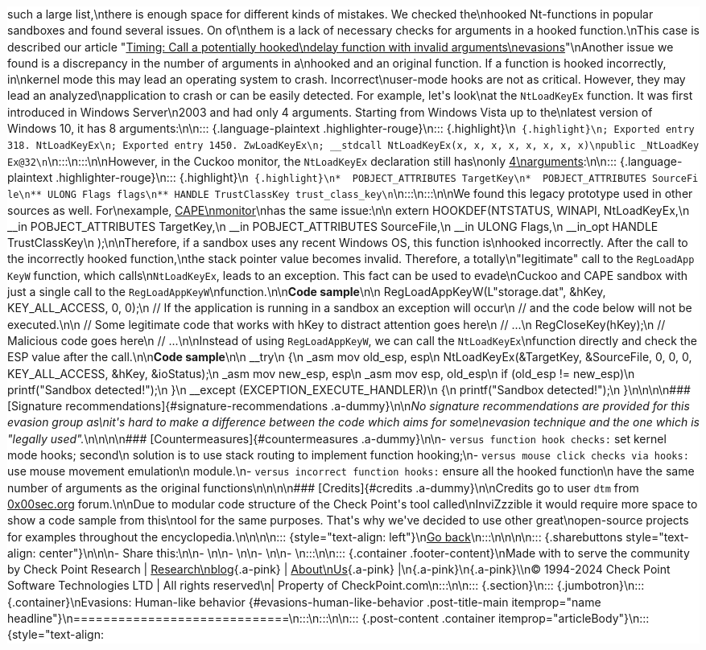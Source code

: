 such a large list,\nthere is enough space for different kinds of mistakes. We checked the\nhooked Nt-functions in popular sandboxes and found several issues. On of\nthem is a lack of necessary checks for arguments in a hooked function.\nThis case is described our article "[Timing: Call a potentially hooked\ndelay function with invalid arguments\nevasions](timing.html#call-hooked-function-with-invalid-arguments)"\\nAnother issue we found is a discrepancy in the number of arguments in a\nhooked and an original function. If a function is hooked incorrectly, in\nkernel mode this may lead an operating system to crash. Incorrect\nuser-mode hooks are not as critical. However, they may lead an analyzed\napplication to crash or can be easily detected. For example, let's look\nat the `NtLoadKeyEx` function. It was first introduced in Windows Server\n2003 and had only 4 arguments. Starting from Windows Vista up to the\nlatest version of Windows 10, it has 8 arguments:\n\n::: {.language-plaintext .highlighter-rouge}\n::: {.highlight}\n``` {.highlight}\n; Exported entry 318. NtLoadKeyEx\n; Exported entry 1450. ZwLoadKeyEx\n; __stdcall NtLoadKeyEx(x, x, x, x, x, x, x, x)\npublic _NtLoadKeyEx@32\n```\n:::\n:::\n\nHowever, in the Cuckoo monitor, the `NtLoadKeyEx` declaration still has\nonly [4\narguments](https://github.com/cuckoosandbox/monitor/blob/8c419e6216f379e01ea0caa3a71142543e10fc04/sigs/registry_native.rst#ntloadkeyex):\n\n::: {.language-plaintext .highlighter-rouge}\n::: {.highlight}\n``` {.highlight}\n*  POBJECT_ATTRIBUTES TargetKey\n*  POBJECT_ATTRIBUTES SourceFile\n** ULONG Flags flags\n** HANDLE TrustClassKey trust_class_key\n```\n:::\n:::\n\nWe found this legacy prototype used in other sources as well. For\nexample, [CAPE\nmonitor](https://github.com/kevoreilly/capemon/blob/a3fe72ad9d3f9cd45aa2f5d503a5328ab1f9e442/hooks.h#L710)\nhas the same issue:\n\n    extern HOOKDEF(NTSTATUS, WINAPI, NtLoadKeyEx,\n        __in      POBJECT_ATTRIBUTES TargetKey,\n        __in      POBJECT_ATTRIBUTES SourceFile,\n        __in      ULONG Flags,\n        __in_opt  HANDLE TrustClassKey\n    );\n\nTherefore, if a sandbox uses any recent Windows OS, this function is\nhooked incorrectly. After the call to the incorrectly hooked function,\nthe stack pointer value becomes invalid. Therefore, a totally\n"legitimate" call to the `RegLoadAppKeyW` function, which calls\n`NtLoadKeyEx`, leads to an exception. This fact can be used to evade\nCuckoo and CAPE sandbox with just a single call to the `RegLoadAppKeyW`\nfunction.\n\n**Code sample**\n\n    RegLoadAppKeyW(L"storage.dat", &hKey, KEY_ALL_ACCESS, 0, 0);\n    // If the application is running in a sandbox an exception will occur\n    // and the code below will not be executed.\n\n    // Some legitimate code that works with hKey to distract attention goes here\n    // ...\n    RegCloseKey(hKey);\n    // Malicious code goes here\n    // ...\n\nInstead of using `RegLoadAppKeyW`, we can call the `NtLoadKeyEx`\nfunction directly and check the ESP value after the call.\n\n**Code sample**\n\n    __try\n    {\n        _asm mov old_esp, esp\n        NtLoadKeyEx(&TargetKey, &SourceFile, 0, 0, 0, KEY_ALL_ACCESS, &hKey, &ioStatus);\n        _asm mov new_esp, esp\n        _asm mov esp, old_esp\n        if (old_esp != new_esp)\n            printf("Sandbox detected!");\n    }\n    __except (EXCEPTION_EXECUTE_HANDLER)\n    {\n        printf("Sandbox detected!");\n    }\n\n\\n\n### [Signature recommendations]{#signature-recommendations .a-dummy}\n\n*No signature recommendations are provided for this evasion group as\nit's hard to make a difference between the code which aims for some\nevasion technique and the one which is "legally used".*\n\n\\n\n### [Countermeasures]{#countermeasures .a-dummy}\n\n-   `versus function hook checks:` set kernel mode hooks; second\n    solution is to use stack routing to implement function hooking;\n-   `versus mouse click checks via hooks:` use mouse movement emulation\n    module.\n-   `versus incorrect function hooks:` ensure all the hooked function\n    have the same number of arguments as the original functions\n\n\\n\n### [Credits]{#credits .a-dummy}\n\nCredits go to user `dtm` from [0x00sec.org](https://0x00sec.org/) forum.\n\nDue to modular code structure of the Check Point's tool called\nInviZzzible it would require more space to show a code sample from this\ntool for the same purposes. That's why we've decided to use other great\nopen-source projects for examples throughout the encyclopedia.\n\n\\n\n::: {style="text-align: left"}\n[Go back](..)\n:::\n\n\\n\n::: {.sharebuttons style="text-align: center"}\n\n\n-   Share this:\n\n-   \n\n-   \n\n-   \n\n-   \n:::\n\n::: {.container .footer-content}\nMade with to serve the community by Check Point Research \| [Research\nblog](https://research.checkpoint.com){.a-pink} \| [About\nUs](https://research.checkpoint.com/about-us/){.a-pink} \|\n[](https://github.com/CheckPointSW){.a-pink}\n[](https://twitter.com/_CPResearch_){.a-pink}\\n© 1994-2024 Check Point Software Technologies LTD \| All rights reserved\n\| Property of CheckPoint.com\n:::\n\n::: {.section}\n::: {.jumbotron}\n::: {.container}\nEvasions: Human-like behavior {#evasions-human-like-behavior .post-title-main itemprop="name headline"}\n=============================\n:::\n:::\n\n::: {.post-content .container itemprop="articleBody"}\n::: {style="text-align: